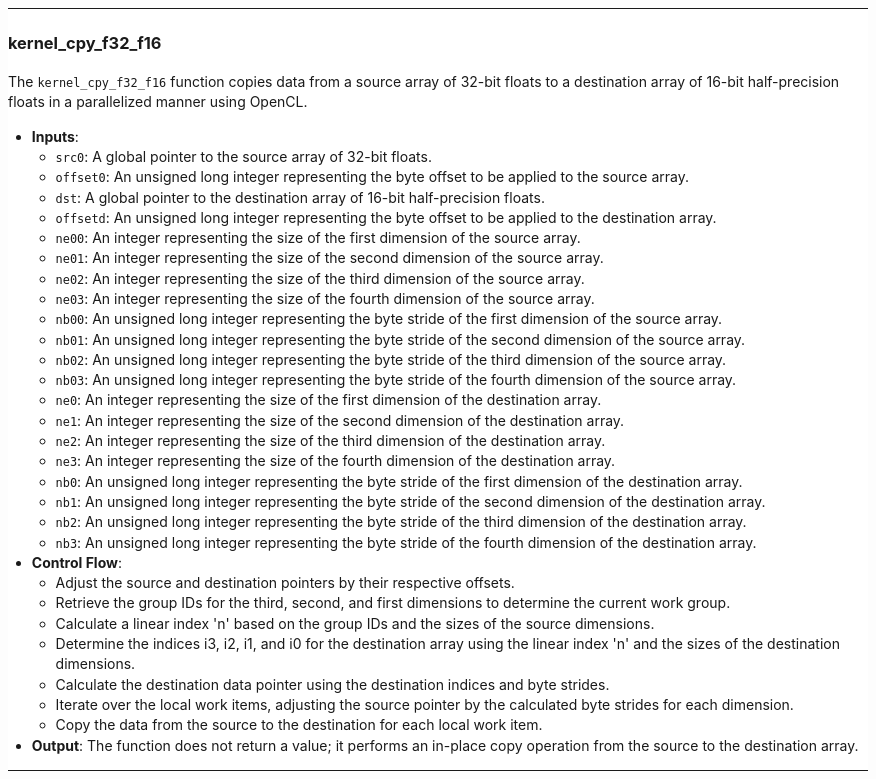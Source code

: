 
---
### kernel\_cpy\_f32\_f16
The `kernel_cpy_f32_f16` function copies data from a source array of 32-bit floats to a destination array of 16-bit half-precision floats in a parallelized manner using OpenCL.
- **Inputs**:
    - `src0`: A global pointer to the source array of 32-bit floats.
    - `offset0`: An unsigned long integer representing the byte offset to be applied to the source array.
    - `dst`: A global pointer to the destination array of 16-bit half-precision floats.
    - `offsetd`: An unsigned long integer representing the byte offset to be applied to the destination array.
    - `ne00`: An integer representing the size of the first dimension of the source array.
    - `ne01`: An integer representing the size of the second dimension of the source array.
    - `ne02`: An integer representing the size of the third dimension of the source array.
    - `ne03`: An integer representing the size of the fourth dimension of the source array.
    - `nb00`: An unsigned long integer representing the byte stride of the first dimension of the source array.
    - `nb01`: An unsigned long integer representing the byte stride of the second dimension of the source array.
    - `nb02`: An unsigned long integer representing the byte stride of the third dimension of the source array.
    - `nb03`: An unsigned long integer representing the byte stride of the fourth dimension of the source array.
    - `ne0`: An integer representing the size of the first dimension of the destination array.
    - `ne1`: An integer representing the size of the second dimension of the destination array.
    - `ne2`: An integer representing the size of the third dimension of the destination array.
    - `ne3`: An integer representing the size of the fourth dimension of the destination array.
    - `nb0`: An unsigned long integer representing the byte stride of the first dimension of the destination array.
    - `nb1`: An unsigned long integer representing the byte stride of the second dimension of the destination array.
    - `nb2`: An unsigned long integer representing the byte stride of the third dimension of the destination array.
    - `nb3`: An unsigned long integer representing the byte stride of the fourth dimension of the destination array.
- **Control Flow**:
    - Adjust the source and destination pointers by their respective offsets.
    - Retrieve the group IDs for the third, second, and first dimensions to determine the current work group.
    - Calculate a linear index 'n' based on the group IDs and the sizes of the source dimensions.
    - Determine the indices i3, i2, i1, and i0 for the destination array using the linear index 'n' and the sizes of the destination dimensions.
    - Calculate the destination data pointer using the destination indices and byte strides.
    - Iterate over the local work items, adjusting the source pointer by the calculated byte strides for each dimension.
    - Copy the data from the source to the destination for each local work item.
- **Output**: The function does not return a value; it performs an in-place copy operation from the source to the destination array.


---